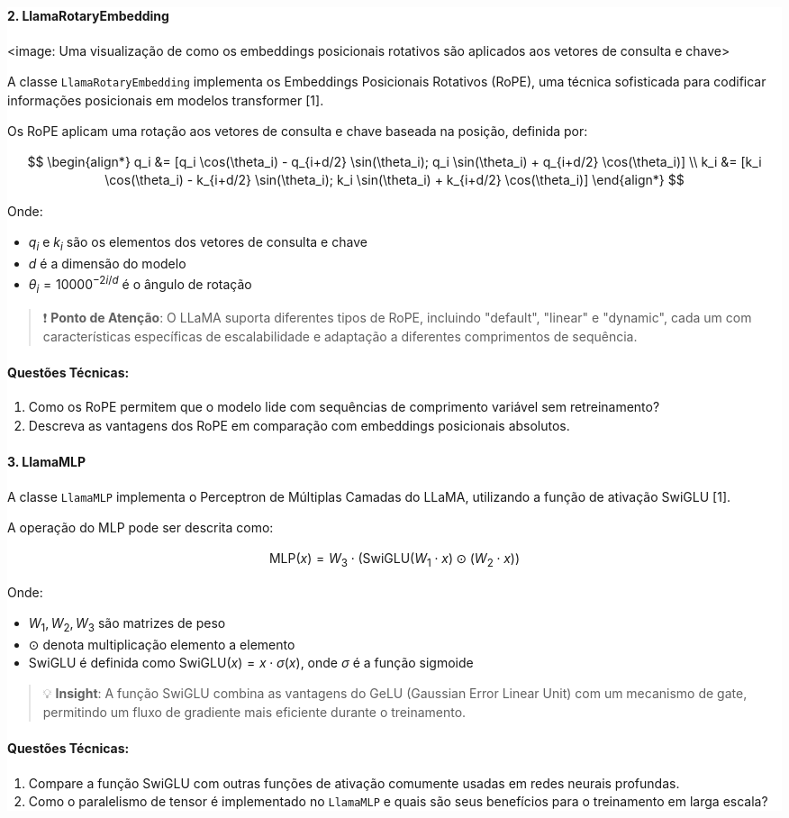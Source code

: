 #### 2. LlamaRotaryEmbedding

<image: Uma visualização de como os embeddings posicionais rotativos são aplicados aos vetores de consulta e chave>

A classe `LlamaRotaryEmbedding` implementa os Embeddings Posicionais Rotativos (RoPE), uma técnica sofisticada para codificar informações posicionais em modelos transformer [1].

Os RoPE aplicam uma rotação aos vetores de consulta e chave baseada na posição, definida por:

$$
\begin{align*}
q_i &= [q_i \cos(\theta_i) - q_{i+d/2} \sin(\theta_i); q_i \sin(\theta_i) + q_{i+d/2} \cos(\theta_i)] \\
k_i &= [k_i \cos(\theta_i) - k_{i+d/2} \sin(\theta_i); k_i \sin(\theta_i) + k_{i+d/2} \cos(\theta_i)]
\end{align*}
$$

Onde:
- $q_i$ e $k_i$ são os elementos dos vetores de consulta e chave
- $d$ é a dimensão do modelo
- $\theta_i = 10000^{-2i/d}$ é o ângulo de rotação

> ❗ **Ponto de Atenção**: O LLaMA suporta diferentes tipos de RoPE, incluindo "default", "linear" e "dynamic", cada um com características específicas de escalabilidade e adaptação a diferentes comprimentos de sequência.

#### Questões Técnicas:
1. Como os RoPE permitem que o modelo lide com sequências de comprimento variável sem retreinamento?
2. Descreva as vantagens dos RoPE em comparação com embeddings posicionais absolutos.

#### 3. LlamaMLP

A classe `LlamaMLP` implementa o Perceptron de Múltiplas Camadas do LLaMA, utilizando a função de ativação SwiGLU [1].

A operação do MLP pode ser descrita como:

$$
\text{MLP}(x) = W_3 \cdot (\text{SwiGLU}(W_1 \cdot x) \odot (W_2 \cdot x))
$$

Onde:
- $W_1, W_2, W_3$ são matrizes de peso
- $\odot$ denota multiplicação elemento a elemento
- SwiGLU é definida como $\text{SwiGLU}(x) = x \cdot \sigma(x)$, onde $\sigma$ é a função sigmoide

> 💡 **Insight**: A função SwiGLU combina as vantagens do GeLU (Gaussian Error Linear Unit) com um mecanismo de gate, permitindo um fluxo de gradiente mais eficiente durante o treinamento.

#### Questões Técnicas:
1. Compare a função SwiGLU com outras funções de ativação comumente usadas em redes neurais profundas.
2. Como o paralelismo de tensor é implementado no `LlamaMLP` e quais são seus benefícios para o treinamento em larga escala?
